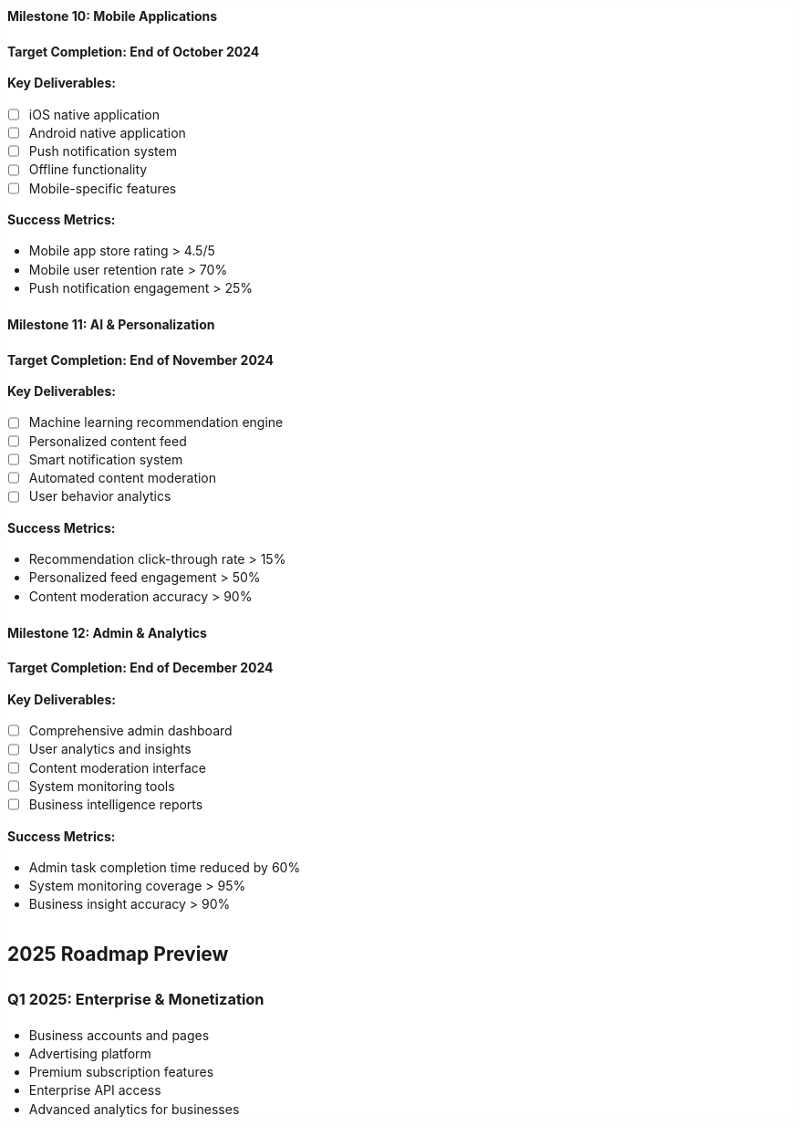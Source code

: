 #### Milestone 10: Mobile Applications
**Target Completion: End of October 2024**

**Key Deliverables:**
- [ ] iOS native application
- [ ] Android native application
- [ ] Push notification system
- [ ] Offline functionality
- [ ] Mobile-specific features

**Success Metrics:**
- Mobile app store rating > 4.5/5
- Mobile user retention rate > 70%
- Push notification engagement > 25%

#### Milestone 11: AI & Personalization
**Target Completion: End of November 2024**

**Key Deliverables:**
- [ ] Machine learning recommendation engine
- [ ] Personalized content feed
- [ ] Smart notification system
- [ ] Automated content moderation
- [ ] User behavior analytics

**Success Metrics:**
- Recommendation click-through rate > 15%
- Personalized feed engagement > 50%
- Content moderation accuracy > 90%

#### Milestone 12: Admin & Analytics
**Target Completion: End of December 2024**

**Key Deliverables:**
- [ ] Comprehensive admin dashboard
- [ ] User analytics and insights
- [ ] Content moderation interface
- [ ] System monitoring tools
- [ ] Business intelligence reports

**Success Metrics:**
- Admin task completion time reduced by 60%
- System monitoring coverage > 95%
- Business insight accuracy > 90%

## 2025 Roadmap Preview

### Q1 2025: Enterprise & Monetization
- Business accounts and pages
- Advertising platform
- Premium subscription features
- Enterprise API access
- Advanced analytics for businesses
